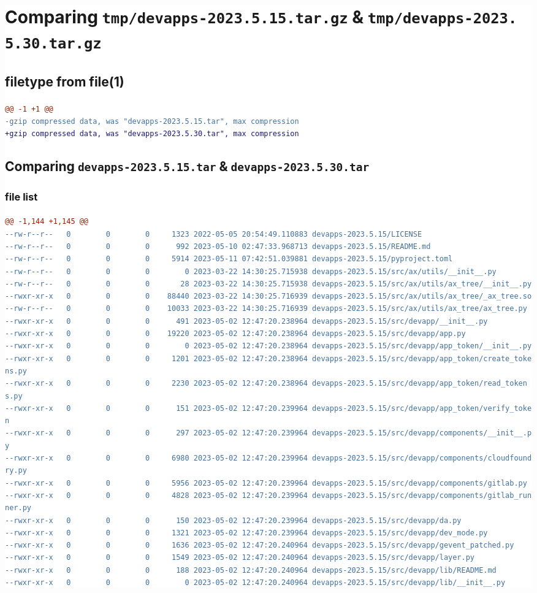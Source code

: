# Comparing `tmp/devapps-2023.5.15.tar.gz` & `tmp/devapps-2023.5.30.tar.gz`

## filetype from file(1)

```diff
@@ -1 +1 @@
-gzip compressed data, was "devapps-2023.5.15.tar", max compression
+gzip compressed data, was "devapps-2023.5.30.tar", max compression
```

## Comparing `devapps-2023.5.15.tar` & `devapps-2023.5.30.tar`

### file list

```diff
@@ -1,144 +1,145 @@
--rw-r--r--   0        0        0     1323 2022-05-05 20:54:49.110883 devapps-2023.5.15/LICENSE
--rw-r--r--   0        0        0      992 2023-05-10 02:47:33.968713 devapps-2023.5.15/README.md
--rw-r--r--   0        0        0     5914 2023-05-11 07:42:51.039881 devapps-2023.5.15/pyproject.toml
--rw-r--r--   0        0        0        0 2023-03-22 14:30:25.715938 devapps-2023.5.15/src/ax/utils/__init__.py
--rw-r--r--   0        0        0       28 2023-03-22 14:30:25.715938 devapps-2023.5.15/src/ax/utils/ax_tree/__init__.py
--rwxr-xr-x   0        0        0    88440 2023-03-22 14:30:25.716939 devapps-2023.5.15/src/ax/utils/ax_tree/_ax_tree.so
--rw-r--r--   0        0        0    10033 2023-03-22 14:30:25.716939 devapps-2023.5.15/src/ax/utils/ax_tree/ax_tree.py
--rwxr-xr-x   0        0        0      491 2023-05-02 12:47:20.238964 devapps-2023.5.15/src/devapp/__init__.py
--rwxr-xr-x   0        0        0    19220 2023-05-02 12:47:20.238964 devapps-2023.5.15/src/devapp/app.py
--rwxr-xr-x   0        0        0        0 2023-05-02 12:47:20.238964 devapps-2023.5.15/src/devapp/app_token/__init__.py
--rwxr-xr-x   0        0        0     1201 2023-05-02 12:47:20.238964 devapps-2023.5.15/src/devapp/app_token/create_tokens.py
--rwxr-xr-x   0        0        0     2230 2023-05-02 12:47:20.238964 devapps-2023.5.15/src/devapp/app_token/read_tokens.py
--rwxr-xr-x   0        0        0      151 2023-05-02 12:47:20.239964 devapps-2023.5.15/src/devapp/app_token/verify_token
--rwxr-xr-x   0        0        0      297 2023-05-02 12:47:20.239964 devapps-2023.5.15/src/devapp/components/__init__.py
--rwxr-xr-x   0        0        0     6980 2023-05-02 12:47:20.239964 devapps-2023.5.15/src/devapp/components/cloudfoundry.py
--rwxr-xr-x   0        0        0     5956 2023-05-02 12:47:20.239964 devapps-2023.5.15/src/devapp/components/gitlab.py
--rwxr-xr-x   0        0        0     4828 2023-05-02 12:47:20.239964 devapps-2023.5.15/src/devapp/components/gitlab_runner.py
--rwxr-xr-x   0        0        0      150 2023-05-02 12:47:20.239964 devapps-2023.5.15/src/devapp/da.py
--rwxr-xr-x   0        0        0     1321 2023-05-02 12:47:20.239964 devapps-2023.5.15/src/devapp/dev_mode.py
--rwxr-xr-x   0        0        0     1636 2023-05-02 12:47:20.240964 devapps-2023.5.15/src/devapp/gevent_patched.py
--rwxr-xr-x   0        0        0     1549 2023-05-02 12:47:20.240964 devapps-2023.5.15/src/devapp/layer.py
--rwxr-xr-x   0        0        0      188 2023-05-02 12:47:20.240964 devapps-2023.5.15/src/devapp/lib/README.md
--rwxr-xr-x   0        0        0        0 2023-05-02 12:47:20.240964 devapps-2023.5.15/src/devapp/lib/__init__.py
```